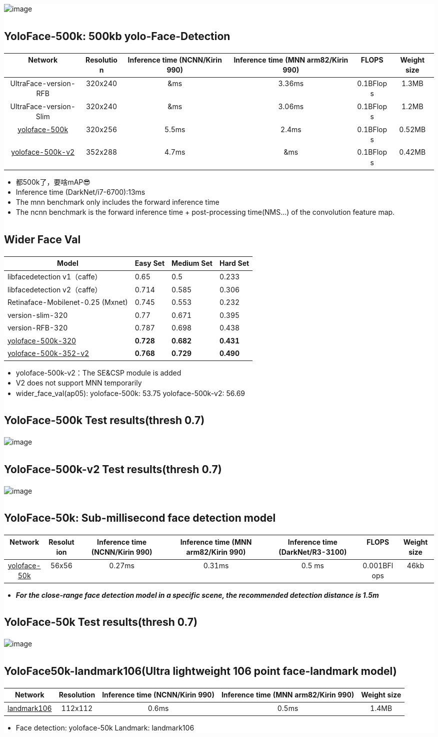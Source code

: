 ![image](https://github.com/dog-qiuqiu/Ultralight-SimplePose/blob/master/data/Figure_1-1.jpg)
## YoloFace-500k: 500kb yolo-Face-Detection
Network|Resolution|Inference time (NCNN/Kirin 990)|Inference time (MNN arm82/Kirin 990)|FLOPS|Weight size
:---:|:---:|:---:|:---:|:---:|:---:
UltraFace-version-RFB|320x240|&ms|3.36ms|0.1BFlops|1.3MB
UltraFace-version-Slim|320x240|&ms|3.06ms|0.1BFlops|1.2MB
[yoloface-500k](https://github.com/dog-qiuqiu/MobileNetv2-YOLOV3/tree/master/yoloface-500k/v1)|320x256|5.5ms|2.4ms|0.1BFlops|0.52MB
[yoloface-500k-v2](https://github.com/dog-qiuqiu/MobileNetv2-YOLOV3/tree/master/yoloface-500k/v2)|352x288|4.7ms|&ms|0.1BFlops|0.42MB
* 都500k了，要啥mAP:sunglasses:
* Inference time (DarkNet/i7-6700):13ms
* The mnn benchmark only includes the forward inference time
* The ncnn benchmark is the forward inference time + post-processing time(NMS...) of the convolution feature map. 
## Wider Face Val
Model|Easy Set|Medium Set|Hard Set
------|--------|----------|--------
libfacedetection v1（caffe）|0.65 |0.5       |0.233
libfacedetection v2（caffe）|0.714 |0.585       |0.306
Retinaface-Mobilenet-0.25 (Mxnet)   |0.745|0.553|0.232
version-slim-320|0.77     |0.671       |0.395
version-RFB-320|0.787     |0.698       |0.438
[yoloface-500k-320](https://github.com/dog-qiuqiu/MobileNetv2-YOLOV3/tree/master/yoloface-500k/v1)|**0.728**|**0.682**|**0.431**|
[yoloface-500k-352-v2](https://github.com/dog-qiuqiu/MobileNetv2-YOLOV3/tree/master/yoloface-500k/v2)|**0.768**|**0.729**|**0.490**|
* yoloface-500k-v2：The SE&CSP module is added
* V2 does not support MNN temporarily
* wider_face_val(ap05): yoloface-500k: 53.75 yoloface-500k-v2: 56.69
## YoloFace-500k Test results(thresh 0.7)
![image](https://github.com/dog-qiuqiu/MobileNetv2-YOLOV3/blob/master/data/p1.jpg)
## YoloFace-500k-v2 Test results(thresh 0.7)
![image](https://github.com/dog-qiuqiu/MobileNetv2-YOLOV3/blob/master/data/f2.jpg)
## YoloFace-50k: Sub-millisecond face detection model
Network|Resolution|Inference time (NCNN/Kirin 990)|Inference time (MNN arm82/Kirin 990)|Inference time (DarkNet/R3-3100)|FLOPS|Weight size
:---:|:---:|:---:|:---:|:---:|:---:|:---:
[yoloface-50k](https://github.com/dog-qiuqiu/MobileNetv2-YOLOV3/tree/master/yoloface-50k)|56x56|0.27ms|0.31ms|0.5 ms|0.001BFlops|46kb
* ***For the close-range face detection model in a specific scene, the recommended detection distance is 1.5m***
## YoloFace-50k Test results(thresh 0.7)
![image](https://github.com/dog-qiuqiu/MobileNetv2-YOLOV3/blob/master/data/yoloface-50k-1.jpg)
## YoloFace50k-landmark106(Ultra lightweight 106 point face-landmark model)
Network|Resolution|Inference time (NCNN/Kirin 990)|Inference time (MNN arm82/Kirin 990)|Weight size
:---:|:---:|:---:|:---:|:---:
[landmark106](https://github.com/dog-qiuqiu/MobileNetv2-YOLOV3/tree/master/yoloface50k-landmark106)|112x112|0.6ms|0.5ms|1.4MB
* Face detection: yoloface-50k Landmark: landmark106